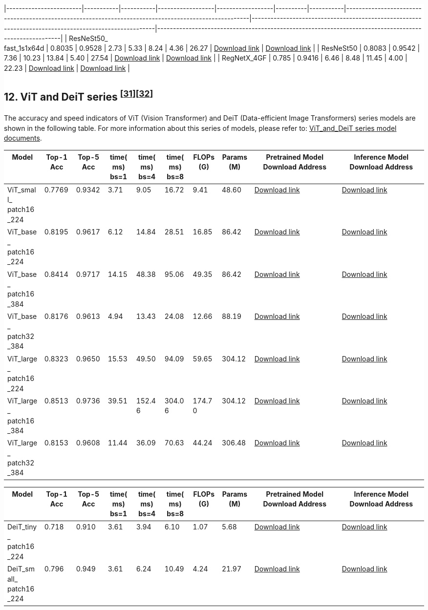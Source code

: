 |------------------------|-----------|-----------|------------------|------------------|----------|-----------|------------------------------------------------------------------------------------------------------|------------------------------------------------------------------------------------------------------|------------------------------------------------------------------------------------------------------|
| ResNeSt50_<br>fast_1s1x64d | 0.8035    | 0.9528    | 2.73             | 5.33             | 8.24           | 4.36     | 26.27      | [Download link](https://paddle-imagenet-models-name.bj.bcebos.com/dygraph/ResNeSt50_fast_1s1x64d_pretrained.pdparams) | [Download link](https://paddle-imagenet-models-name.bj.bcebos.com/dygraph/inference/ResNeSt50_fast_1s1x64d_infer.tar) |
| ResNeSt50              | 0.8083    | 0.9542    | 7.36             | 10.23            | 13.84          | 5.40    | 27.54      | [Download link](https://paddle-imagenet-models-name.bj.bcebos.com/dygraph/ResNeSt50_pretrained.pdparams)              | [Download link](https://paddle-imagenet-models-name.bj.bcebos.com/dygraph/inference/ResNeSt50_infer.tar) |
| RegNetX_4GF            | 0.785     | 0.9416    | 6.46             | 8.48             |      11.45     | 4.00        | 22.23      | [Download link](https://paddle-imagenet-models-name.bj.bcebos.com/dygraph/RegNetX_4GF_pretrained.pdparams)            | [Download link](https://paddle-imagenet-models-name.bj.bcebos.com/dygraph/inference/RegNetX_4GF_infer.tar) |

<a name="12"></a>

## 12. ViT and DeiT series <sup>[[31](#ref31)][[32](#ref32)]</sup>

The accuracy and speed indicators of ViT (Vision Transformer) and DeiT (Data-efficient Image Transformers) series models are shown in the following table. For more information about this series of models, please refer to: [ViT_and_DeiT series model documents](../models/ViT_and_DeiT_en.md).

| Model                  | Top-1 Acc | Top-5 Acc | time(ms)<br>bs=1 | time(ms)<br>bs=4 | time(ms)<br/>bs=8 | FLOPs(G) | Params(M) | Pretrained Model Download Address | Inference Model Download Address |
|------------------------|-----------|-----------|------------------|------------------|----------|------------------------|------------------------|------------------------|------------------------|
| ViT_small_<br/>patch16_224 | 0.7769  | 0.9342   | 3.71             | 9.05             | 16.72             |   9.41   | 48.60 | [Download link](https://paddle-imagenet-models-name.bj.bcebos.com/dygraph/ViT_small_patch16_224_pretrained.pdparams) | [Download link](https://paddle-imagenet-models-name.bj.bcebos.com/dygraph/inference/ViT_small_patch16_224_infer.tar) |
| ViT_base_<br/>patch16_224 | 0.8195   | 0.9617   | 6.12             | 14.84            | 28.51             |  16.85   | 86.42 | [Download link](https://paddle-imagenet-models-name.bj.bcebos.com/dygraph/ViT_base_patch16_224_pretrained.pdparams) | [Download link](https://paddle-imagenet-models-name.bj.bcebos.com/dygraph/inference/ViT_base_patch16_224_infer.tar) |
| ViT_base_<br/>patch16_384 | 0.8414  | 0.9717   | 14.15            | 48.38            | 95.06             |    49.35     | 86.42 | [Download link](https://paddle-imagenet-models-name.bj.bcebos.com/dygraph/ViT_base_patch16_384_pretrained.pdparams) | [Download link](https://paddle-imagenet-models-name.bj.bcebos.com/dygraph/inference/ViT_base_patch16_384_infer.tar) |
| ViT_base_<br/>patch32_384 | 0.8176   | 0.9613   | 4.94             | 13.43            | 24.08             | 12.66 | 88.19 | [Download link](https://paddle-imagenet-models-name.bj.bcebos.com/dygraph/ViT_base_patch32_384_pretrained.pdparams) | [Download link](https://paddle-imagenet-models-name.bj.bcebos.com/dygraph/inference/ViT_base_patch32_384_infer.tar) |
| ViT_large_<br/>patch16_224 | 0.8323  | 0.9650   | 15.53            | 49.50            | 94.09             | 59.65 | 304.12 | [Download link](https://paddle-imagenet-models-name.bj.bcebos.com/dygraph/ViT_large_patch16_224_pretrained.pdparams) | [Download link](https://paddle-imagenet-models-name.bj.bcebos.com/dygraph/inference/ViT_large_patch16_224_infer.tar) |
|ViT_large_<br/>patch16_384| 0.8513 | 0.9736    | 39.51            | 152.46           | 304.06            | 174.70   | 304.12    | [Download link](https://paddle-imagenet-models-name.bj.bcebos.com/dygraph/ViT_large_patch16_384_pretrained.pdparams) | [Download link](https://paddle-imagenet-models-name.bj.bcebos.com/dygraph/inference/ViT_large_patch16_384_infer.tar) |
|ViT_large_<br/>patch32_384| 0.8153 | 0.9608    | 11.44            | 36.09            | 70.63             | 44.24    | 306.48    | [Download link](https://paddle-imagenet-models-name.bj.bcebos.com/dygraph/ViT_large_patch32_384_pretrained.pdparams) | [Download link](https://paddle-imagenet-models-name.bj.bcebos.com/dygraph/inference/ViT_large_patch32_384_infer.tar) |

| Model                  | Top-1 Acc | Top-5 Acc | time(ms)<br>bs=1 | time(ms)<br>bs=4 | time(ms)<br/>bs=8 | FLOPs(G) | Params(M) | Pretrained Model Download Address | Inference Model Download Address |
|------------------------|-----------|-----------|------------------|------------------|----------|------------------------|------------------------|------------------------|------------------------|
| DeiT_tiny_<br>patch16_224 | 0.718 | 0.910 | 3.61        | 3.94            | 6.10            |   1.07   | 5.68 | [Download link](https://paddle-imagenet-models-name.bj.bcebos.com/dygraph/DeiT_tiny_patch16_224_pretrained.pdparams) | [Download link](https://paddle-imagenet-models-name.bj.bcebos.com/dygraph/inference/DeiT_tiny_patch16_224_infer.tar) |
| DeiT_small_<br>patch16_224 | 0.796 | 0.949 | 3.61 | 6.24            | 10.49           |  4.24   | 21.97 | [Download link](https://paddle-imagenet-models-name.bj.bcebos.com/dygraph/DeiT_small_patch16_224_pretrained.pdparams) | [Download link](https://paddle-imagenet-models-name.bj.bcebos.com/dygraph/inference/DeiT_small_patch16_224_infer.tar) |